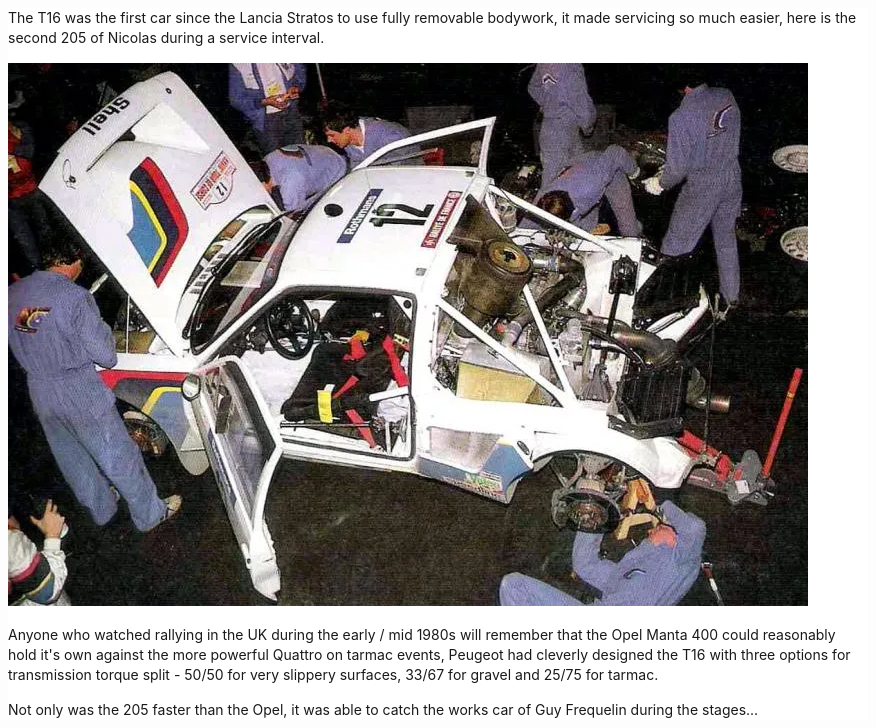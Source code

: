 The T16 was the first car since the Lancia Stratos to use fully removable
bodywork, it made servicing so much easier, here is the second 205 of Nicolas
during a service interval.

![](../img/the-group-b-supercars/1984TDC.webp)

Anyone who watched rallying in the UK during the early / mid 1980s will remember
that the Opel Manta 400 could reasonably hold it's own against the more powerful
Quattro on tarmac events, Peugeot had cleverly designed the T16 with three
options for transmission torque split - 50/50 for very slippery surfaces, 33/67
for gravel and 25/75 for tarmac.

Not only was the 205 faster than the Opel, it was able to catch the works car of
Guy Frequelin during the stages...
